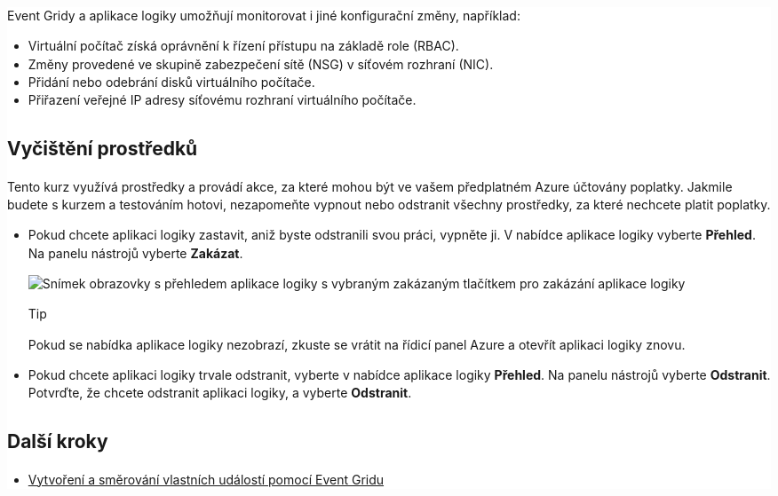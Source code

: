 Event Gridy a aplikace logiky umožňují monitorovat i jiné konfigurační změny, například:

* Virtuální počítač získá oprávnění k řízení přístupu na základě role (RBAC).
* Změny provedené ve skupině zabezpečení sítě (NSG) v síťovém rozhraní (NIC).
* Přidání nebo odebrání disků virtuálního počítače.
* Přiřazení veřejné IP adresy síťovému rozhraní virtuálního počítače.

## <a name="clean-up-resources"></a>Vyčištění prostředků

Tento kurz využívá prostředky a provádí akce, za které mohou být ve vašem předplatném Azure účtovány poplatky. Jakmile budete s kurzem a testováním hotovi, nezapomeňte vypnout nebo odstranit všechny prostředky, za které nechcete platit poplatky.

* Pokud chcete aplikaci logiky zastavit, aniž byste odstranili svou práci, vypněte ji. V nabídce aplikace logiky vyberte **Přehled**. Na panelu nástrojů vyberte **Zakázat**.

  ![Snímek obrazovky s přehledem aplikace logiky s vybraným zakázaným tlačítkem pro zakázání aplikace logiky](./media/monitor-virtual-machine-changes-event-grid-logic-app/turn-off-disable-logic-app.png)

  > [!TIP]
  > Pokud se nabídka aplikace logiky nezobrazí, zkuste se vrátit na řídicí panel Azure a otevřít aplikaci logiky znovu.

* Pokud chcete aplikaci logiky trvale odstranit, vyberte v nabídce aplikace logiky **Přehled**. Na panelu nástrojů vyberte **Odstranit**. Potvrďte, že chcete odstranit aplikaci logiky, a vyberte **Odstranit**.

## <a name="next-steps"></a>Další kroky

* [Vytvoření a směrování vlastních událostí pomocí Event Gridu](../event-grid/custom-event-quickstart.md)
